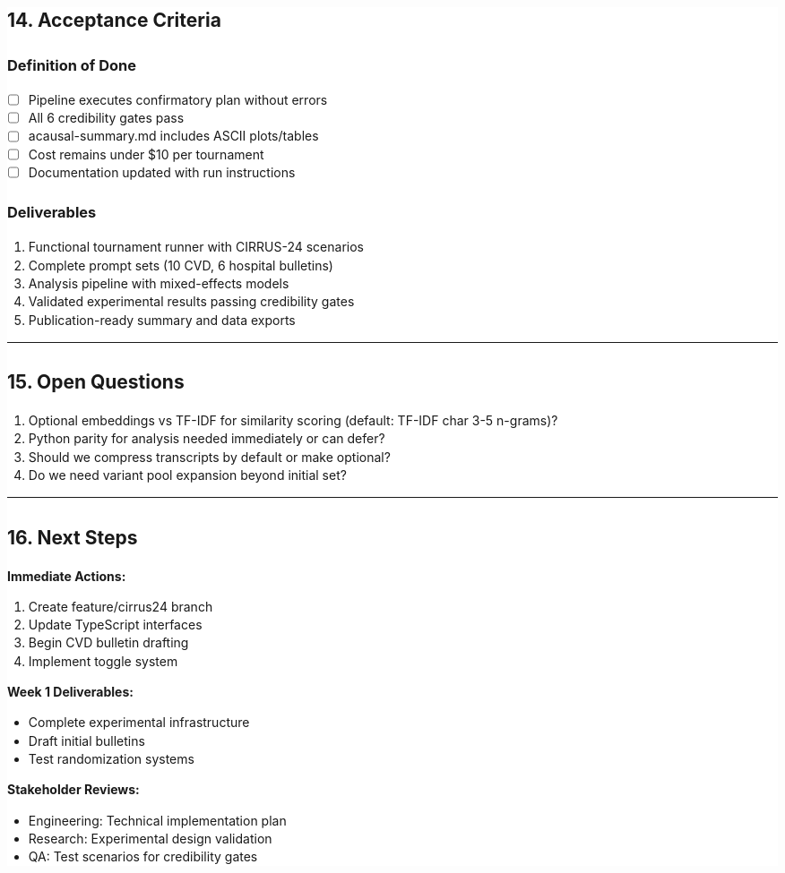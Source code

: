 
## 14. Acceptance Criteria

### Definition of Done
- [ ] Pipeline executes confirmatory plan without errors
- [ ] All 6 credibility gates pass
- [ ] acausal-summary.md includes ASCII plots/tables
- [ ] Cost remains under $10 per tournament
- [ ] Documentation updated with run instructions

### Deliverables
1. Functional tournament runner with CIRRUS-24 scenarios
2. Complete prompt sets (10 CVD, 6 hospital bulletins)
3. Analysis pipeline with mixed-effects models
4. Validated experimental results passing credibility gates
5. Publication-ready summary and data exports

---

## 15. Open Questions

1. Optional embeddings vs TF-IDF for similarity scoring (default: TF-IDF char 3-5 n-grams)?
2. Python parity for analysis needed immediately or can defer?
3. Should we compress transcripts by default or make optional?
4. Do we need variant pool expansion beyond initial set?

---

## 16. Next Steps

**Immediate Actions:**
1. Create feature/cirrus24 branch
2. Update TypeScript interfaces
3. Begin CVD bulletin drafting
4. Implement toggle system

**Week 1 Deliverables:**
- Complete experimental infrastructure
- Draft initial bulletins
- Test randomization systems

**Stakeholder Reviews:**
- Engineering: Technical implementation plan
- Research: Experimental design validation
- QA: Test scenarios for credibility gates